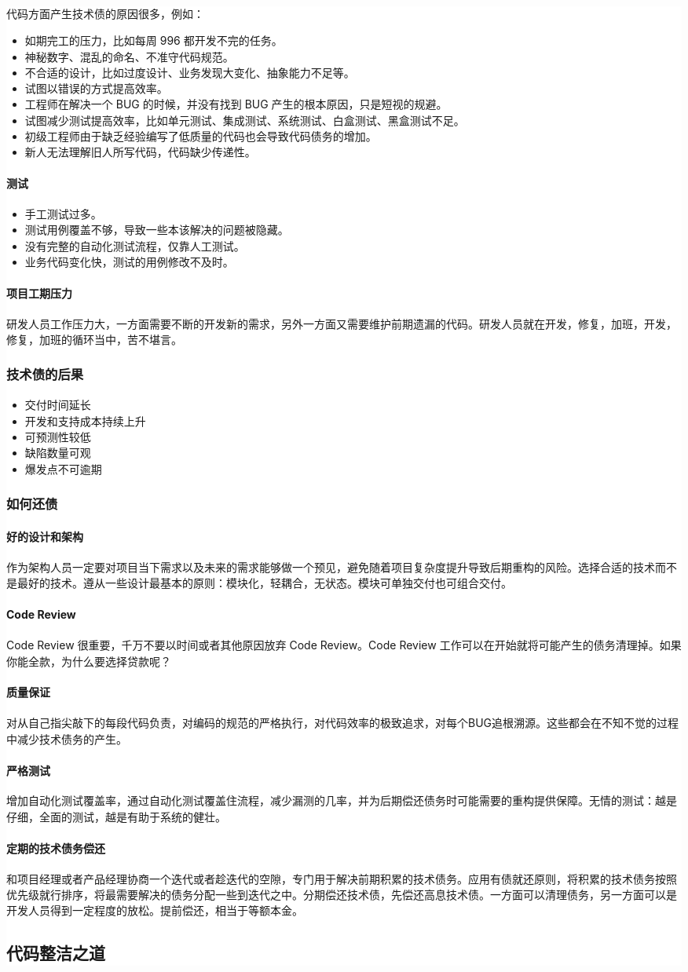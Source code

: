 代码方面产生技术债的原因很多，例如：

- 如期完工的压力，比如每周 996 都开发不完的任务。
- 神秘数字、混乱的命名、不准守代码规范。
- 不合适的设计，比如过度设计、业务发现大变化、抽象能力不足等。
- 试图以错误的方式提高效率。
- 工程师在解决一个 BUG 的时候，并没有找到 BUG 产生的根本原因，只是短视的规避。
- 试图减少测试提高效率，比如单元测试、集成测试、系统测试、白盒测试、黑盒测试不足。
- 初级工程师由于缺乏经验编写了低质量的代码也会导致代码债务的增加。
- 新人无法理解旧人所写代码，代码缺少传递性。

#### 测试

- 手工测试过多。
- 测试用例覆盖不够，导致一些本该解决的问题被隐藏。
- 没有完整的自动化测试流程，仅靠人工测试。
- 业务代码变化快，测试的用例修改不及时。

#### 项目工期压力

研发人员工作压力大，一方面需要不断的开发新的需求，另外一方面又需要维护前期遗漏的代码。研发人员就在开发，修复，加班，开发，修复，加班的循环当中，苦不堪言。

### 技术债的后果

- 交付时间延长
- 开发和支持成本持续上升
- 可预测性较低
- 缺陷数量可观
- 爆发点不可逾期

### 如何还债

#### 好的设计和架构

作为架构人员一定要对项目当下需求以及未来的需求能够做一个预见，避免随着项目复杂度提升导致后期重构的风险。选择合适的技术而不是最好的技术。遵从一些设计最基本的原则：模块化，轻耦合，无状态。模块可单独交付也可组合交付。

#### Code Review

Code Review 很重要，千万不要以时间或者其他原因放弃 Code Review。Code Review 工作可以在开始就将可能产生的债务清理掉。如果你能全款，为什么要选择贷款呢？

#### 质量保证

对从自己指尖敲下的每段代码负责，对编码的规范的严格执行，对代码效率的极致追求，对每个BUG追根溯源。这些都会在不知不觉的过程中减少技术债务的产生。

#### 严格测试

增加自动化测试覆盖率，通过自动化测试覆盖住流程，减少漏测的几率，并为后期偿还债务时可能需要的重构提供保障。无情的测试：越是仔细，全面的测试，越是有助于系统的健壮。

#### 定期的技术债务偿还

和项目经理或者产品经理协商一个迭代或者趁迭代的空隙，专门用于解决前期积累的技术债务。应用有债就还原则，将积累的技术债务按照优先级就行排序，将最需要解决的债务分配一些到迭代之中。分期偿还技术债，先偿还高息技术债。一方面可以清理债务，另一方面可以是开发人员得到一定程度的放松。提前偿还，相当于等额本金。

## 代码整洁之道
